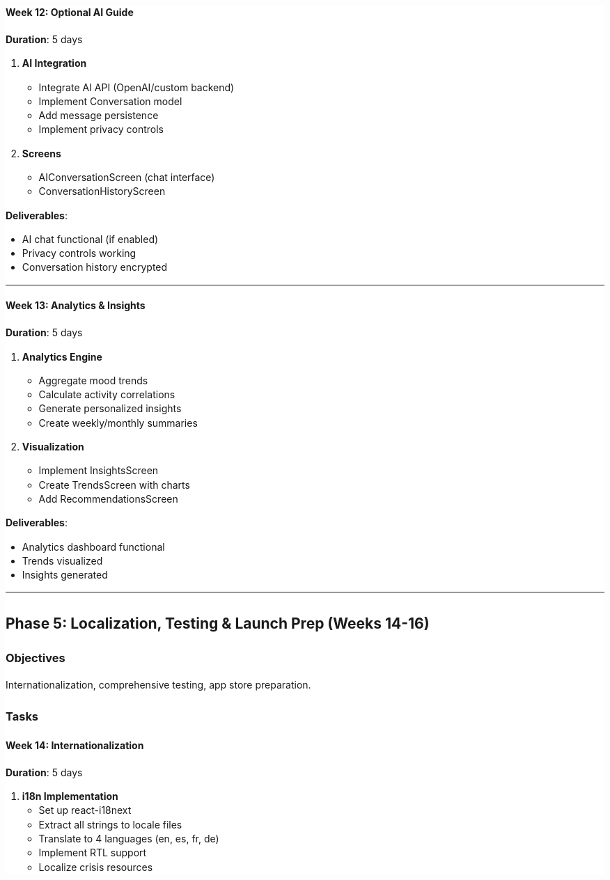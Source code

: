 #### Week 12: Optional AI Guide
**Duration**: 5 days

1. **AI Integration**
   - Integrate AI API (OpenAI/custom backend)
   - Implement Conversation model
   - Add message persistence
   - Implement privacy controls

2. **Screens**
   - AIConversationScreen (chat interface)
   - ConversationHistoryScreen

**Deliverables**:
- AI chat functional (if enabled)
- Privacy controls working
- Conversation history encrypted

---

#### Week 13: Analytics & Insights
**Duration**: 5 days

1. **Analytics Engine**
   - Aggregate mood trends
   - Calculate activity correlations
   - Generate personalized insights
   - Create weekly/monthly summaries

2. **Visualization**
   - Implement InsightsScreen
   - Create TrendsScreen with charts
   - Add RecommendationsScreen

**Deliverables**:
- Analytics dashboard functional
- Trends visualized
- Insights generated

---

## Phase 5: Localization, Testing & Launch Prep (Weeks 14-16)

### Objectives
Internationalization, comprehensive testing, app store preparation.

### Tasks

#### Week 14: Internationalization
**Duration**: 5 days

1. **i18n Implementation**
   - Set up react-i18next
   - Extract all strings to locale files
   - Translate to 4 languages (en, es, fr, de)
   - Implement RTL support
   - Localize crisis resources
